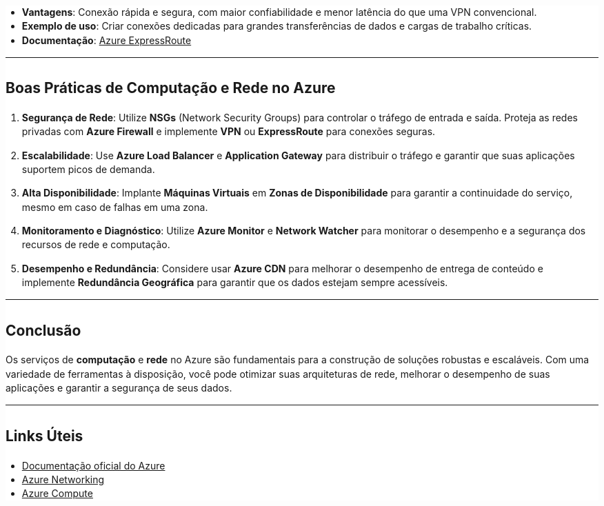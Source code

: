 - **Vantagens**: Conexão rápida e segura, com maior confiabilidade e menor latência do que uma VPN convencional.
- **Exemplo de uso**: Criar conexões dedicadas para grandes transferências de dados e cargas de trabalho críticas.
- **Documentação**: [Azure ExpressRoute](https://learn.microsoft.com/pt-br/azure/expressroute/)

---

## **Boas Práticas de Computação e Rede no Azure**

1. **Segurança de Rede**: Utilize **NSGs** (Network Security Groups) para controlar o tráfego de entrada e saída. Proteja as redes privadas com **Azure Firewall** e implemente **VPN** ou **ExpressRoute** para conexões seguras.
   
2. **Escalabilidade**: Use **Azure Load Balancer** e **Application Gateway** para distribuir o tráfego e garantir que suas aplicações suportem picos de demanda.
   
3. **Alta Disponibilidade**: Implante **Máquinas Virtuais** em **Zonas de Disponibilidade** para garantir a continuidade do serviço, mesmo em caso de falhas em uma zona.

4. **Monitoramento e Diagnóstico**: Utilize **Azure Monitor** e **Network Watcher** para monitorar o desempenho e a segurança dos recursos de rede e computação.

5. **Desempenho e Redundância**: Considere usar **Azure CDN** para melhorar o desempenho de entrega de conteúdo e implemente **Redundância Geográfica** para garantir que os dados estejam sempre acessíveis.

---

## **Conclusão**

Os serviços de **computação** e **rede** no Azure são fundamentais para a construção de soluções robustas e escaláveis. Com uma variedade de ferramentas à disposição, você pode otimizar suas arquiteturas de rede, melhorar o desempenho de suas aplicações e garantir a segurança de seus dados.

---

## **Links Úteis**

- [Documentação oficial do Azure](https://learn.microsoft.com/pt-br/azure/)
- [Azure Networking](https://learn.microsoft.com/pt-br/azure/networking/)
- [Azure Compute](https://learn.microsoft.com/pt-br/azure/compute/)
